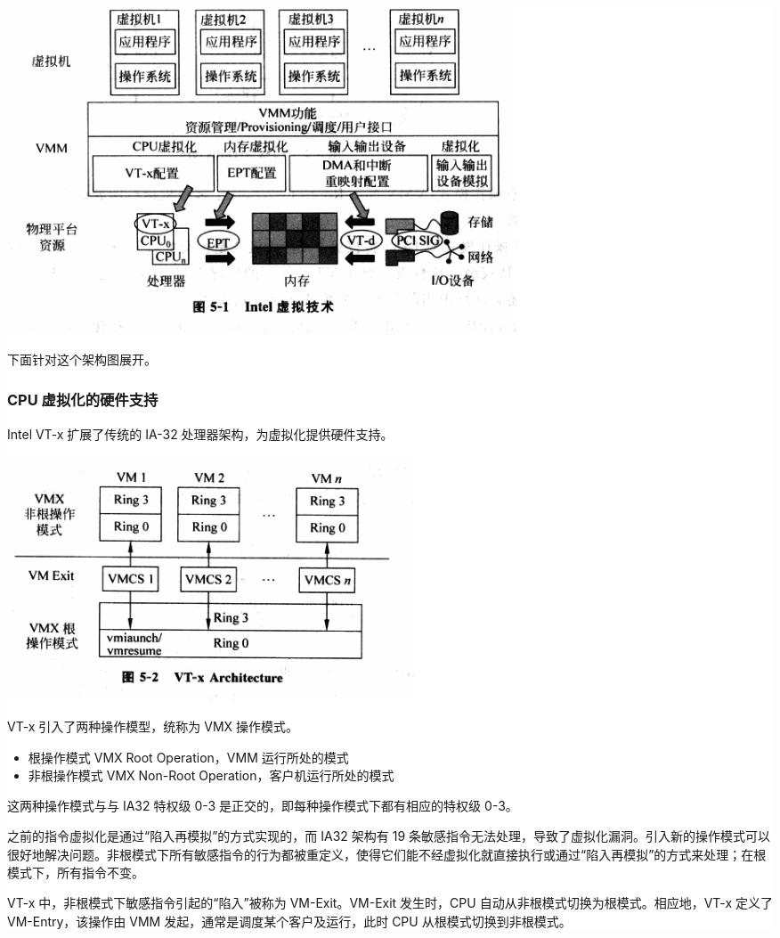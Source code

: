 ![image-20201109194410089](image-20201109194410089.png)

下面针对这个架构图展开。

### CPU 虚拟化的硬件支持

Intel VT-x 扩展了传统的 IA-32 处理器架构，为虚拟化提供硬件支持。

![image-20201109194704879](image-20201109194704879.png)

VT-x 引入了两种操作模型，统称为 VMX 操作模式。

- 根操作模式 VMX Root Operation，VMM 运行所处的模式
- 非根操作模式 VMX Non-Root Operation，客户机运行所处的模式

这两种操作模式与与 IA32 特权级 0-3 是正交的，即每种操作模式下都有相应的特权级 0-3。

之前的指令虚拟化是通过“陷入再模拟”的方式实现的，而 IA32 架构有 19 条敏感指令无法处理，导致了虚拟化漏洞。引入新的操作模式可以很好地解决问题。非根模式下所有敏感指令的行为都被重定义，使得它们能不经虚拟化就直接执行或通过“陷入再模拟”的方式来处理；在根模式下，所有指令不变。

VT-x 中，非根模式下敏感指令引起的“陷入”被称为 VM-Exit。VM-Exit 发生时，CPU 自动从非根模式切换为根模式。相应地，VT-x 定义了 VM-Entry，该操作由 VMM 发起，通常是调度某个客户及运行，此时 CPU 从根模式切换到非根模式。
